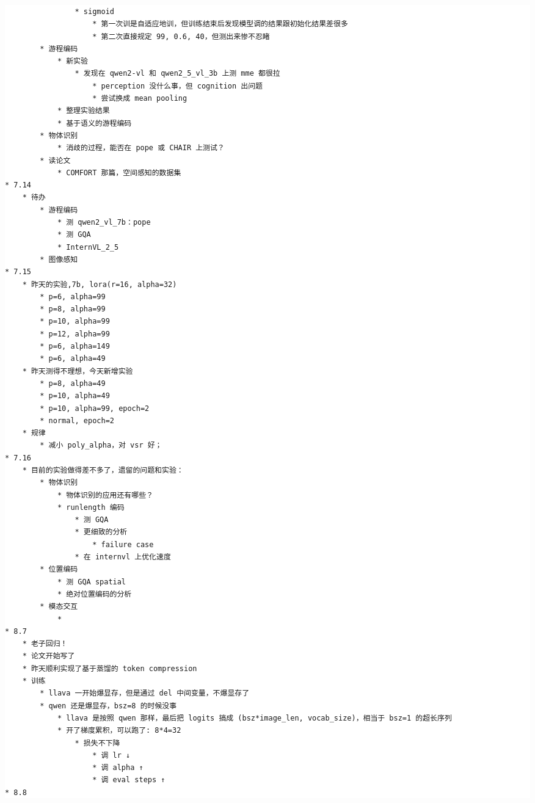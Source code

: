                     * sigmoid
                        * 第一次训是自适应地训，但训练结束后发现模型调的结果跟初始化结果差很多
                        * 第二次直接规定 99, 0.6, 40，但测出来惨不忍睹
            * 游程编码
                * 新实验
                    * 发现在 qwen2-vl 和 qwen2_5_vl_3b 上测 mme 都很拉
                        * perception 没什么事，但 cognition 出问题
                        * 尝试换成 mean pooling
                * 整理实验结果
                * 基于语义的游程编码
            * 物体识别
                * 消歧的过程，能否在 pope 或 CHAIR 上测试？
            * 读论文
                * COMFORT 那篇，空间感知的数据集
    * 7.14
        * 待办
            * 游程编码
                * 测 qwen2_vl_7b：pope
                * 测 GQA
                * InternVL_2_5
            * 图像感知
    * 7.15
        * 昨天的实验,7b, lora(r=16, alpha=32)
            * p=6, alpha=99
            * p=8, alpha=99
            * p=10, alpha=99
            * p=12, alpha=99
            * p=6, alpha=149
            * p=6, alpha=49
        * 昨天测得不理想，今天新增实验
            * p=8, alpha=49
            * p=10, alpha=49
            * p=10, alpha=99, epoch=2
            * normal, epoch=2
        * 规律
            * 减小 poly_alpha，对 vsr 好；
    * 7.16
        * 目前的实验做得差不多了，遗留的问题和实验：
            * 物体识别
                * 物体识别的应用还有哪些？
                * runlength 编码
                    * 测 GQA
                    * 更细致的分析
                        * failure case
                    * 在 internvl 上优化速度
            * 位置编码
                * 测 GQA spatial
                * 绝对位置编码的分析
            * 模态交互
                * 
    * 8.7
        * 老子回归！
        * 论文开始写了
        * 昨天顺利实现了基于蒸馏的 token compression
        * 训练
            * llava 一开始爆显存，但是通过 del 中间变量，不爆显存了
            * qwen 还是爆显存，bsz=8 的时候没事
                * llava 是按照 qwen 那样，最后把 logits 搞成 (bsz*image_len, vocab_size)，相当于 bsz=1 的超长序列
                * 开了梯度累积，可以跑了: 8*4=32
                    * 损失不下降
                        * 调 lr ↓
                        * 调 alpha ↑
                        * 调 eval steps ↑
    * 8.8